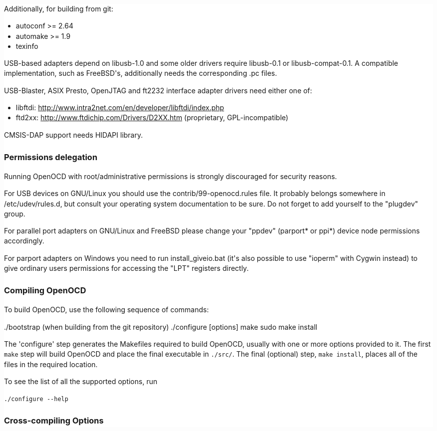 Additionally, for building from git:

- autoconf >= 2.64
- automake >= 1.9
- texinfo

USB-based adapters depend on libusb-1.0 and some older drivers require
libusb-0.1 or libusb-compat-0.1. A compatible implementation, such as
FreeBSD's, additionally needs the corresponding .pc files.

USB-Blaster, ASIX Presto, OpenJTAG and ft2232 interface adapter
drivers need either one of:
  - libftdi: http://www.intra2net.com/en/developer/libftdi/index.php
  - ftd2xx: http://www.ftdichip.com/Drivers/D2XX.htm (proprietary,
    GPL-incompatible)

CMSIS-DAP support needs HIDAPI library.

### Permissions delegation

Running OpenOCD with root/administrative permissions is strongly
discouraged for security reasons.

For USB devices on GNU/Linux you should use the contrib/99-openocd.rules
file. It probably belongs somewhere in /etc/udev/rules.d, but
consult your operating system documentation to be sure. Do not forget
to add yourself to the "plugdev" group.

For parallel port adapters on GNU/Linux and FreeBSD please change your
"ppdev" (parport* or ppi*) device node permissions accordingly.

For parport adapters on Windows you need to run install_giveio.bat
(it's also possible to use "ioperm" with Cygwin instead) to give
ordinary users permissions for accessing the "LPT" registers directly.

### Compiling OpenOCD

To build OpenOCD, use the following sequence of commands:

  ./bootstrap (when building from the git repository)
  ./configure [options]
  make
  sudo make install

The 'configure' step generates the Makefiles required to build
OpenOCD, usually with one or more options provided to it. The first
`make` step will build OpenOCD and place the final executable in
`./src/`. The final (optional) step, ``make install``, places all of
the files in the required location.

To see the list of all the supported options, run
 ```
 ./configure --help
```
### Cross-compiling Options
